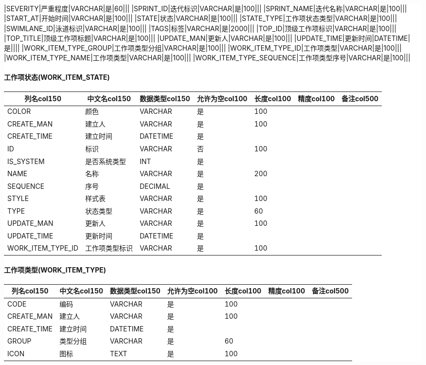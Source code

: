 |SEVERITY|严重程度|VARCHAR|是|60|||
|SPRINT_ID|迭代标识|VARCHAR|是|100|||
|SPRINT_NAME|迭代名称|VARCHAR|是|100|||
|START_AT|开始时间|VARCHAR|是|100|||
|STATE|状态|VARCHAR|是|100|||
|STATE_TYPE|工作项状态类型|VARCHAR|是|100|||
|SWIMLANE_ID|泳道标识|VARCHAR|是|100|||
|TAGS|标签|VARCHAR|是|2000|||
|TOP_ID|顶级工作项标识|VARCHAR|是|100|||
|TOP_TITLE|顶级工作项标题|VARCHAR|是|100|||
|UPDATE_MAN|更新人|VARCHAR|是|100|||
|UPDATE_TIME|更新时间|DATETIME|是||||
|WORK_ITEM_TYPE_GROUP|工作项类型分组|VARCHAR|是|100|||
|WORK_ITEM_TYPE_ID|工作项类型|VARCHAR|是|100|||
|WORK_ITEM_TYPE_NAME|工作项类型|VARCHAR|是|100|||
|WORK_ITEM_TYPE_SEQUENCE|工作项类型序号|VARCHAR|是|100|||
#### 工作项状态(WORK_ITEM_STATE)
|  列名col150 |  中文名col150 | 数据类型col150 |允许为空col100 |长度col100|精度col100 | 备注col500 |
| --------|------------ |   -------- | -------- | -------- | -------- |-------- |
|COLOR|颜色|VARCHAR|是|100|||
|CREATE_MAN|建立人|VARCHAR|是|100|||
|CREATE_TIME|建立时间|DATETIME|是||||
|ID<i class="fa fa-key"></i>|标识|VARCHAR|否|100|||
|IS_SYSTEM|是否系统类型|INT|是||||
|NAME|名称|VARCHAR|是|200|||
|SEQUENCE|序号|DECIMAL|是||||
|STYLE|样式表|VARCHAR|是|100|||
|TYPE|状态类型|VARCHAR|是|60|||
|UPDATE_MAN|更新人|VARCHAR|是|100|||
|UPDATE_TIME|更新时间|DATETIME|是||||
|WORK_ITEM_TYPE_ID|工作项类型标识|VARCHAR|是|100|||
#### 工作项类型(WORK_ITEM_TYPE)
|  列名col150 |  中文名col150 | 数据类型col150 |允许为空col100 |长度col100|精度col100 | 备注col500 |
| --------|------------ |   -------- | -------- | -------- | -------- |-------- |
|CODE|编码|VARCHAR|是|100|||
|CREATE_MAN|建立人|VARCHAR|是|100|||
|CREATE_TIME|建立时间|DATETIME|是||||
|GROUP|类型分组|VARCHAR|是|60|||
|ICON|图标|TEXT|是|100|||